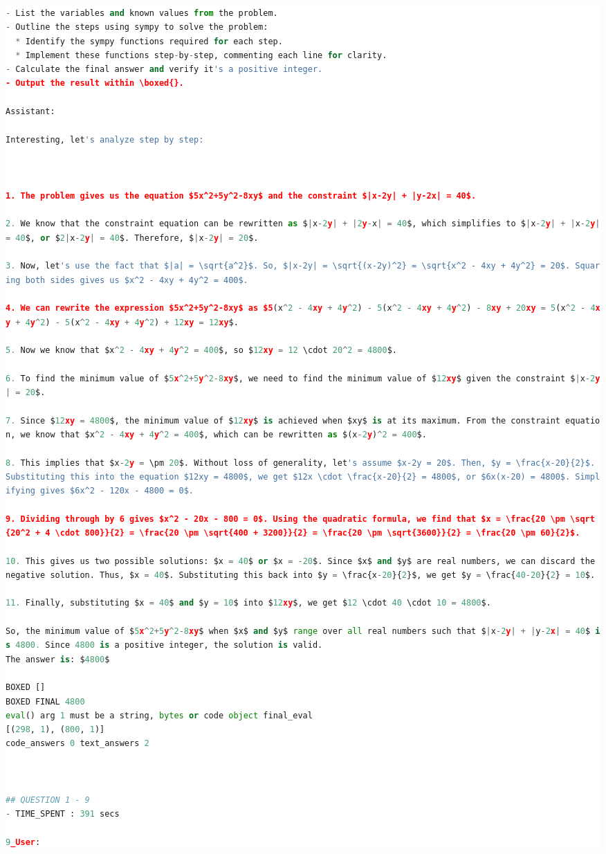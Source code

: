 ```python
- List the variables and known values from the problem.
- Outline the steps using sympy to solve the problem:
  * Identify the sympy functions required for each step.
  * Implement these functions step-by-step, commenting each line for clarity.
- Calculate the final answer and verify it's a positive integer.
- Output the result within \boxed{}.

Assistant:

Interesting, let's analyze step by step:



1. The problem gives us the equation $5x^2+5y^2-8xy$ and the constraint $|x-2y| + |y-2x| = 40$.

2. We know that the constraint equation can be rewritten as $|x-2y| + |2y-x| = 40$, which simplifies to $|x-2y| + |x-2y| = 40$, or $2|x-2y| = 40$. Therefore, $|x-2y| = 20$.

3. Now, let's use the fact that $|a| = \sqrt{a^2}$. So, $|x-2y| = \sqrt{(x-2y)^2} = \sqrt{x^2 - 4xy + 4y^2} = 20$. Squaring both sides gives us $x^2 - 4xy + 4y^2 = 400$.

4. We can rewrite the expression $5x^2+5y^2-8xy$ as $5(x^2 - 4xy + 4y^2) - 5(x^2 - 4xy + 4y^2) - 8xy + 20xy = 5(x^2 - 4xy + 4y^2) - 5(x^2 - 4xy + 4y^2) + 12xy = 12xy$.

5. Now we know that $x^2 - 4xy + 4y^2 = 400$, so $12xy = 12 \cdot 20^2 = 4800$.

6. To find the minimum value of $5x^2+5y^2-8xy$, we need to find the minimum value of $12xy$ given the constraint $|x-2y| = 20$.

7. Since $12xy = 4800$, the minimum value of $12xy$ is achieved when $xy$ is at its maximum. From the constraint equation, we know that $x^2 - 4xy + 4y^2 = 400$, which can be rewritten as $(x-2y)^2 = 400$.

8. This implies that $x-2y = \pm 20$. Without loss of generality, let's assume $x-2y = 20$. Then, $y = \frac{x-20}{2}$. Substituting this into the equation $12xy = 4800$, we get $12x \cdot \frac{x-20}{2} = 4800$, or $6x(x-20) = 4800$. Simplifying gives $6x^2 - 120x - 4800 = 0$.

9. Dividing through by 6 gives $x^2 - 20x - 800 = 0$. Using the quadratic formula, we find that $x = \frac{20 \pm \sqrt{20^2 + 4 \cdot 800}}{2} = \frac{20 \pm \sqrt{400 + 3200}}{2} = \frac{20 \pm \sqrt{3600}}{2} = \frac{20 \pm 60}{2}$.

10. This gives us two possible solutions: $x = 40$ or $x = -20$. Since $x$ and $y$ are real numbers, we can discard the negative solution. Thus, $x = 40$. Substituting this back into $y = \frac{x-20}{2}$, we get $y = \frac{40-20}{2} = 10$.

11. Finally, substituting $x = 40$ and $y = 10$ into $12xy$, we get $12 \cdot 40 \cdot 10 = 4800$.

So, the minimum value of $5x^2+5y^2-8xy$ when $x$ and $y$ range over all real numbers such that $|x-2y| + |y-2x| = 40$ is 4800. Since 4800 is a positive integer, the solution is valid.
The answer is: $4800$

BOXED []
BOXED FINAL 4800
eval() arg 1 must be a string, bytes or code object final_eval
[(298, 1), (800, 1)]
code_answers 0 text_answers 2



## QUESTION 1 - 9 
- TIME_SPENT : 391 secs

9_User:
```